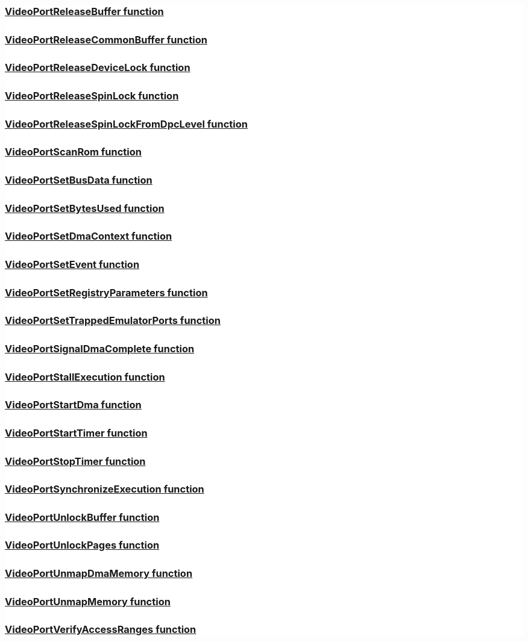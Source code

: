 ### [VideoPortReleaseBuffer function](../video/nf-video-videoportreleasebuffer.md)
### [VideoPortReleaseCommonBuffer function](../video/nf-video-videoportreleasecommonbuffer.md)
### [VideoPortReleaseDeviceLock function](../video/nf-video-videoportreleasedevicelock.md)
### [VideoPortReleaseSpinLock function](../video/nf-video-videoportreleasespinlock.md)
### [VideoPortReleaseSpinLockFromDpcLevel function](../video/nf-video-videoportreleasespinlockfromdpclevel.md)
### [VideoPortScanRom function](../video/nf-video-videoportscanrom.md)
### [VideoPortSetBusData function](../video/nf-video-videoportsetbusdata.md)
### [VideoPortSetBytesUsed function](../video/nf-video-videoportsetbytesused.md)
### [VideoPortSetDmaContext function](../video/nf-video-videoportsetdmacontext.md)
### [VideoPortSetEvent function](../video/nf-video-videoportsetevent.md)
### [VideoPortSetRegistryParameters function](../video/nf-video-videoportsetregistryparameters.md)
### [VideoPortSetTrappedEmulatorPorts function](../video/nf-video-videoportsettrappedemulatorports.md)
### [VideoPortSignalDmaComplete function](../video/nf-video-videoportsignaldmacomplete.md)
### [VideoPortStallExecution function](../video/nf-video-videoportstallexecution.md)
### [VideoPortStartDma function](../video/nf-video-videoportstartdma.md)
### [VideoPortStartTimer function](../video/nf-video-videoportstarttimer.md)
### [VideoPortStopTimer function](../video/nf-video-videoportstoptimer.md)
### [VideoPortSynchronizeExecution function](../video/nf-video-videoportsynchronizeexecution.md)
### [VideoPortUnlockBuffer function](../video/nf-video-videoportunlockbuffer.md)
### [VideoPortUnlockPages function](../video/nf-video-videoportunlockpages.md)
### [VideoPortUnmapDmaMemory function](../video/nf-video-videoportunmapdmamemory.md)
### [VideoPortUnmapMemory function](../video/nf-video-videoportunmapmemory.md)
### [VideoPortVerifyAccessRanges function](../video/nf-video-videoportverifyaccessranges.md)